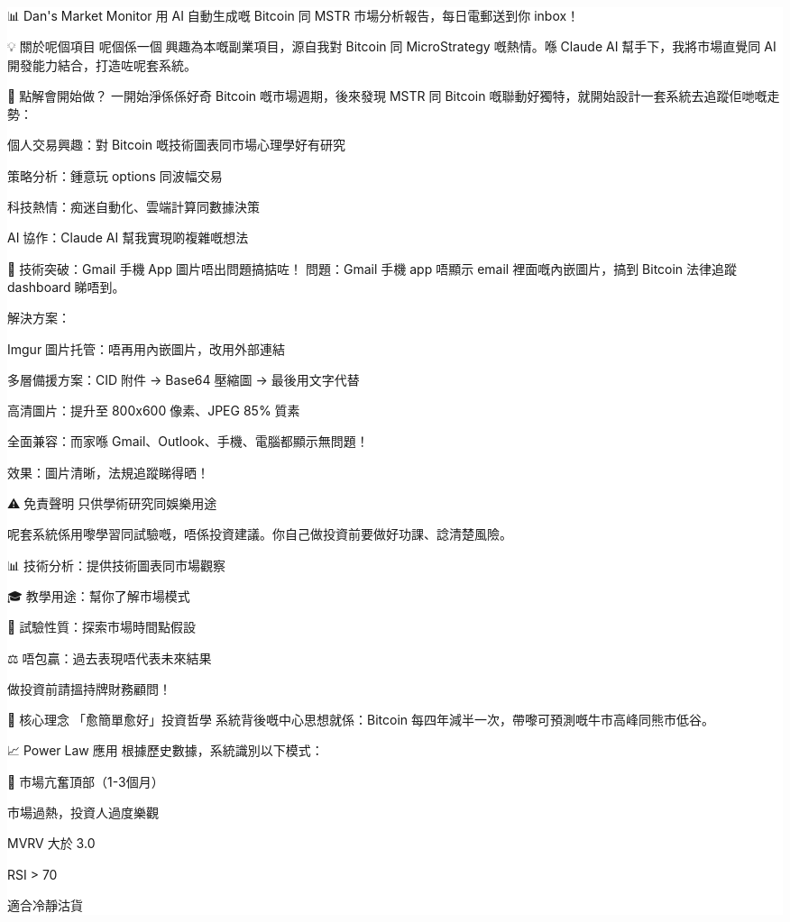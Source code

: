 📊 Dan's Market Monitor
用 AI 自動生成嘅 Bitcoin 同 MSTR 市場分析報告，每日電郵送到你 inbox！

💡 關於呢個項目
呢個係一個 興趣為本嘅副業項目，源自我對 Bitcoin 同 MicroStrategy 嘅熱情。喺 Claude AI 幫手下，我將市場直覺同 AI 開發能力結合，打造咗呢套系統。

🎯 點解會開始做？
一開始淨係係好奇 Bitcoin 嘅市場週期，後來發現 MSTR 同 Bitcoin 嘅聯動好獨特，就開始設計一套系統去追蹤佢哋嘅走勢：

個人交易興趣：對 Bitcoin 嘅技術圖表同市場心理學好有研究

策略分析：鍾意玩 options 同波幅交易

科技熱情：痴迷自動化、雲端計算同數據決策

AI 協作：Claude AI 幫我實現啲複雜嘅想法

🚀 技術突破：Gmail 手機 App 圖片唔出問題搞掂咗！
問題：Gmail 手機 app 唔顯示 email 裡面嘅內嵌圖片，搞到 Bitcoin 法律追蹤 dashboard 睇唔到。

解決方案：

Imgur 圖片托管：唔再用內嵌圖片，改用外部連結

多層備援方案：CID 附件 → Base64 壓縮圖 → 最後用文字代替

高清圖片：提升至 800x600 像素、JPEG 85% 質素

全面兼容：而家喺 Gmail、Outlook、手機、電腦都顯示無問題！

效果：圖片清晰，法規追蹤睇得晒！

⚠️ 免責聲明
只供學術研究同娛樂用途

呢套系統係用嚟學習同試驗嘅，唔係投資建議。你自己做投資前要做好功課、諗清楚風險。

📊 技術分析：提供技術圖表同市場觀察

🎓 教學用途：幫你了解市場模式

🔬 試驗性質：探索市場時間點假設

⚖️ 唔包贏：過去表現唔代表未來結果

做投資前請搵持牌財務顧問！

🔄 核心理念
「愈簡單愈好」投資哲學
系統背後嘅中心思想就係：Bitcoin 每四年減半一次，帶嚟可預測嘅牛市高峰同熊市低谷。

📈 Power Law 應用
根據歷史數據，系統識別以下模式：

🔴 市場亢奮頂部（1-3個月）

市場過熱，投資人過度樂觀

MVRV 大於 3.0

RSI > 70

適合冷靜沽貨
